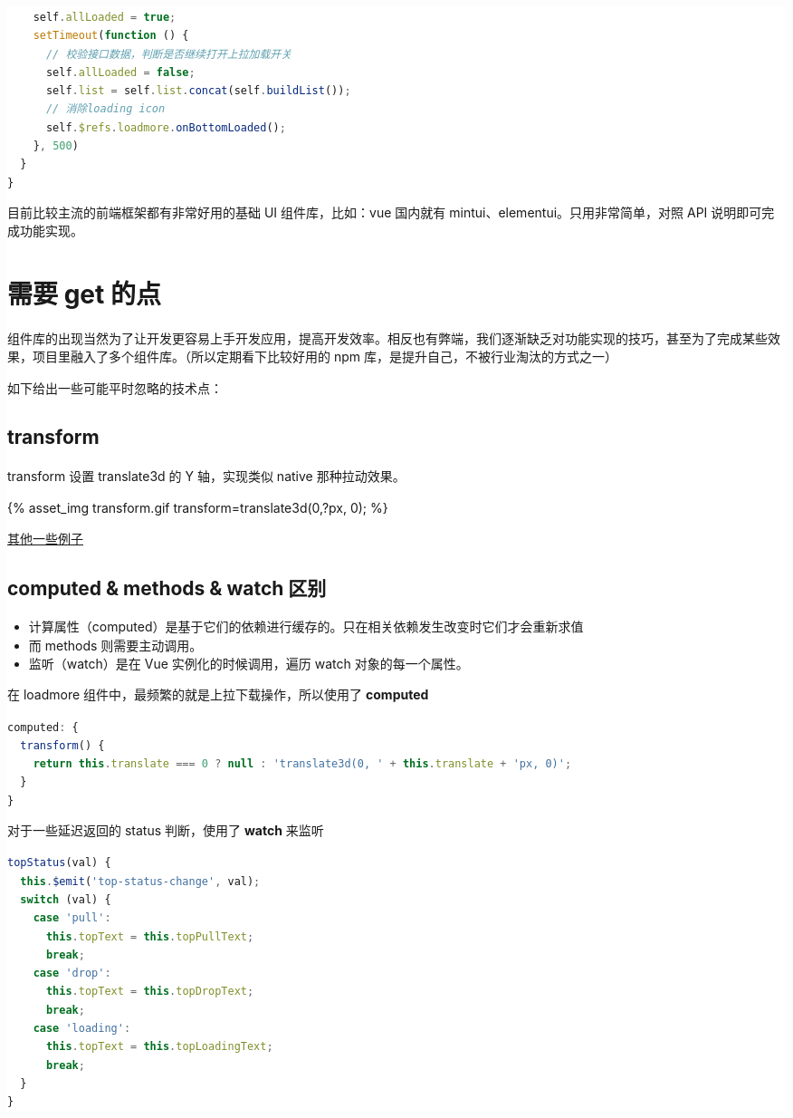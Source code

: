 ```js
    self.allLoaded = true;
    setTimeout(function () {
      // 校验接口数据，判断是否继续打开上拉加载开关
      self.allLoaded = false;
      self.list = self.list.concat(self.buildList());
      // 消除loading icon
      self.$refs.loadmore.onBottomLoaded();
    }, 500)
  }
}
```

目前比较主流的前端框架都有非常好用的基础 UI 组件库，比如：vue 国内就有 mintui、elementui。只用非常简单，对照 API 说明即可完成功能实现。

# 需要 get 的点

组件库的出现当然为了让开发更容易上手开发应用，提高开发效率。相反也有弊端，我们逐渐缺乏对功能实现的技巧，甚至为了完成某些效果，项目里融入了多个组件库。（所以定期看下比较好用的 npm 库，是提升自己，不被行业淘汰的方式之一）

如下给出一些可能平时忽略的技术点：

## transform

transform 设置 translate3d 的 Y 轴，实现类似 native 那种拉动效果。

{% asset_img transform.gif transform=translate3d(0,?px, 0); %}

[其他一些例子](https://c.runoob.com/codedemo/3391)

## computed & methods & watch 区别

- 计算属性（computed）是基于它们的依赖进行缓存的。只在相关依赖发生改变时它们才会重新求值
- 而 methods 则需要主动调用。
- 监听（watch）是在 Vue 实例化的时候调用，遍历 watch 对象的每一个属性。

在 loadmore 组件中，最频繁的就是上拉下载操作，所以使用了 **computed**

```js
computed: {
  transform() {
    return this.translate === 0 ? null : 'translate3d(0, ' + this.translate + 'px, 0)';
  }
}
```

对于一些延迟返回的 status 判断，使用了 **watch** 来监听

```js
topStatus(val) {
  this.$emit('top-status-change', val);
  switch (val) {
    case 'pull':
      this.topText = this.topPullText;
      break;
    case 'drop':
      this.topText = this.topDropText;
      break;
    case 'loading':
      this.topText = this.topLoadingText;
      break;
  }
}
```
